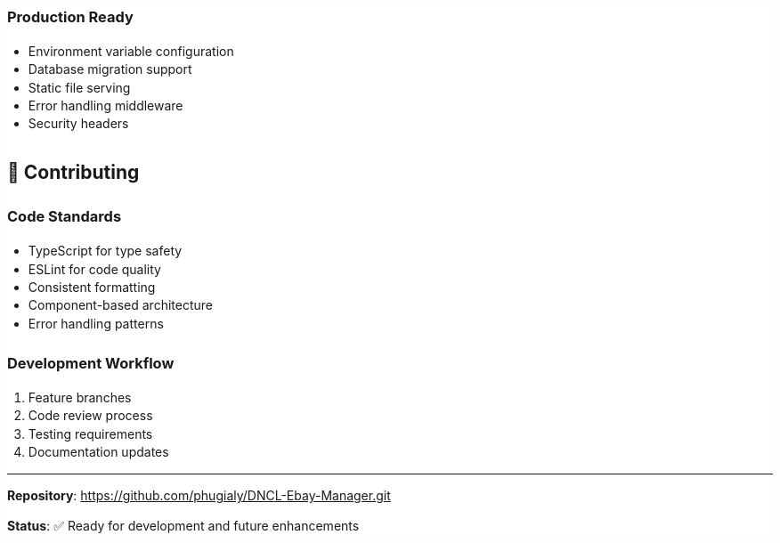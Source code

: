 ### **Production Ready**
- Environment variable configuration
- Database migration support
- Static file serving
- Error handling middleware
- Security headers

## 🤝 **Contributing**

### **Code Standards**
- TypeScript for type safety
- ESLint for code quality
- Consistent formatting
- Component-based architecture
- Error handling patterns

### **Development Workflow**
1. Feature branches
2. Code review process
3. Testing requirements
4. Documentation updates

---

**Repository**: https://github.com/phugialy/DNCL-Ebay-Manager.git

**Status**: ✅ Ready for development and future enhancements 